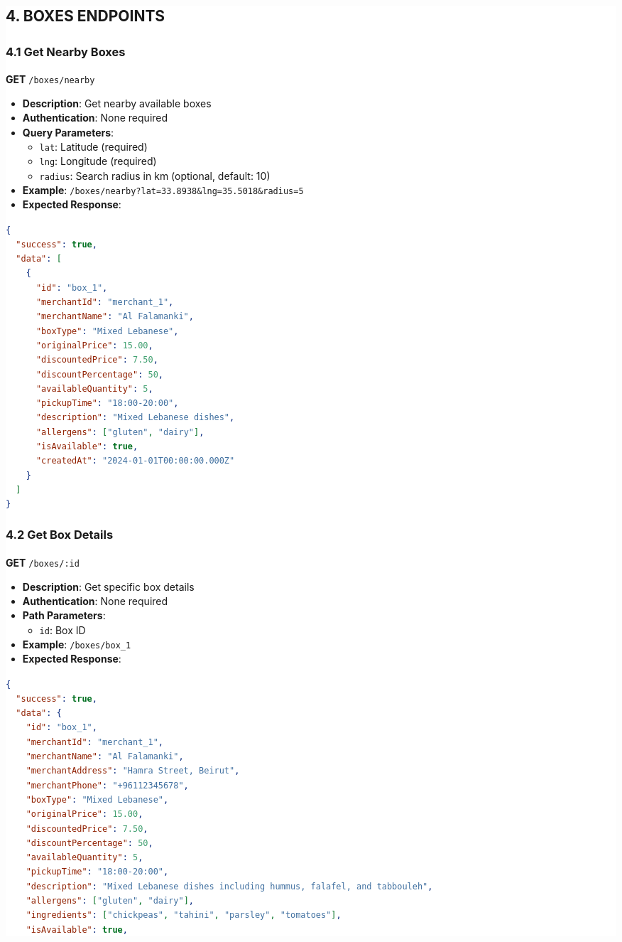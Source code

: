 
## 4. BOXES ENDPOINTS

### 4.1 Get Nearby Boxes
**GET** `/boxes/nearby`
- **Description**: Get nearby available boxes
- **Authentication**: None required
- **Query Parameters**:
  - `lat`: Latitude (required)
  - `lng`: Longitude (required)
  - `radius`: Search radius in km (optional, default: 10)
- **Example**: `/boxes/nearby?lat=33.8938&lng=35.5018&radius=5`
- **Expected Response**:
```json
{
  "success": true,
  "data": [
    {
      "id": "box_1",
      "merchantId": "merchant_1",
      "merchantName": "Al Falamanki",
      "boxType": "Mixed Lebanese",
      "originalPrice": 15.00,
      "discountedPrice": 7.50,
      "discountPercentage": 50,
      "availableQuantity": 5,
      "pickupTime": "18:00-20:00",
      "description": "Mixed Lebanese dishes",
      "allergens": ["gluten", "dairy"],
      "isAvailable": true,
      "createdAt": "2024-01-01T00:00:00.000Z"
    }
  ]
}
```

### 4.2 Get Box Details
**GET** `/boxes/:id`
- **Description**: Get specific box details
- **Authentication**: None required
- **Path Parameters**:
  - `id`: Box ID
- **Example**: `/boxes/box_1`
- **Expected Response**:
```json
{
  "success": true,
  "data": {
    "id": "box_1",
    "merchantId": "merchant_1",
    "merchantName": "Al Falamanki",
    "merchantAddress": "Hamra Street, Beirut",
    "merchantPhone": "+96112345678",
    "boxType": "Mixed Lebanese",
    "originalPrice": 15.00,
    "discountedPrice": 7.50,
    "discountPercentage": 50,
    "availableQuantity": 5,
    "pickupTime": "18:00-20:00",
    "description": "Mixed Lebanese dishes including hummus, falafel, and tabbouleh",
    "allergens": ["gluten", "dairy"],
    "ingredients": ["chickpeas", "tahini", "parsley", "tomatoes"],
    "isAvailable": true,
```